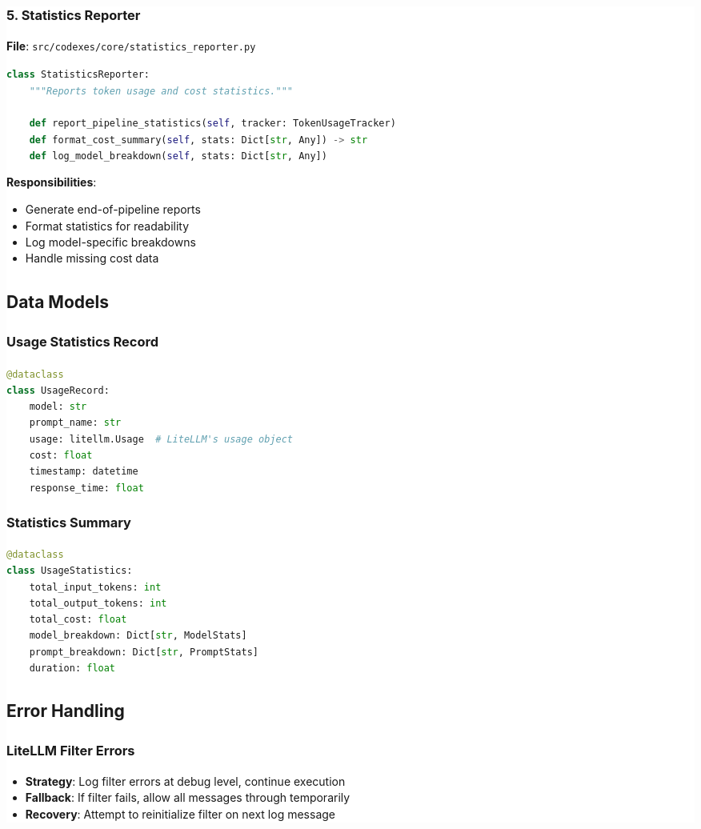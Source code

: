 ### 5. Statistics Reporter

**File**: `src/codexes/core/statistics_reporter.py`

```python
class StatisticsReporter:
    """Reports token usage and cost statistics."""
    
    def report_pipeline_statistics(self, tracker: TokenUsageTracker)
    def format_cost_summary(self, stats: Dict[str, Any]) -> str
    def log_model_breakdown(self, stats: Dict[str, Any])
```

**Responsibilities**:
- Generate end-of-pipeline reports
- Format statistics for readability
- Log model-specific breakdowns
- Handle missing cost data

## Data Models

### Usage Statistics Record

```python
@dataclass
class UsageRecord:
    model: str
    prompt_name: str
    usage: litellm.Usage  # LiteLLM's usage object
    cost: float
    timestamp: datetime
    response_time: float
```

### Statistics Summary

```python
@dataclass
class UsageStatistics:
    total_input_tokens: int
    total_output_tokens: int
    total_cost: float
    model_breakdown: Dict[str, ModelStats]
    prompt_breakdown: Dict[str, PromptStats]
    duration: float
```

## Error Handling

### LiteLLM Filter Errors
- **Strategy**: Log filter errors at debug level, continue execution
- **Fallback**: If filter fails, allow all messages through temporarily
- **Recovery**: Attempt to reinitialize filter on next log message
